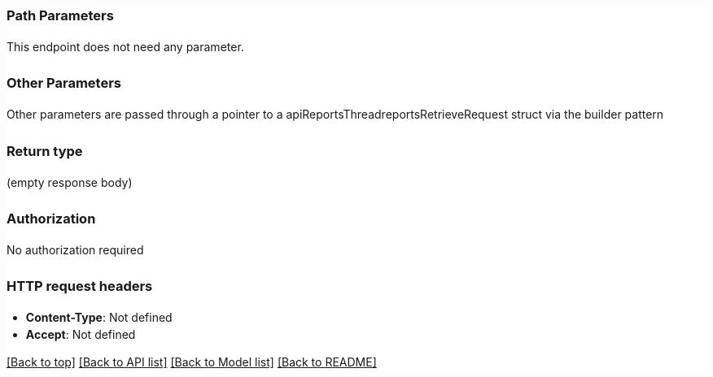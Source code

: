 ### Path Parameters

This endpoint does not need any parameter.

### Other Parameters

Other parameters are passed through a pointer to a apiReportsThreadreportsRetrieveRequest struct via the builder pattern


### Return type

 (empty response body)

### Authorization

No authorization required

### HTTP request headers

- **Content-Type**: Not defined
- **Accept**: Not defined

[[Back to top]](#) [[Back to API list]](../README.md#documentation-for-api-endpoints)
[[Back to Model list]](../README.md#documentation-for-models)
[[Back to README]](../README.md)

